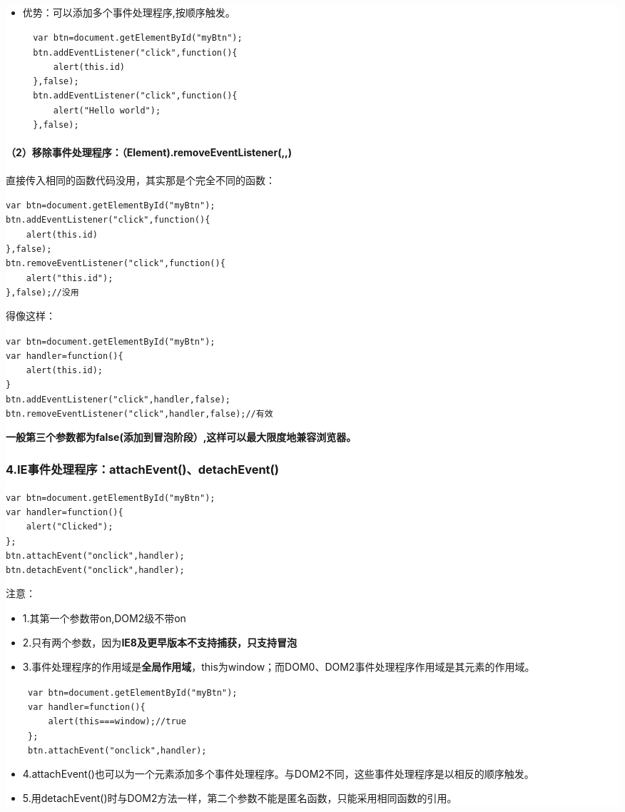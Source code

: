 - 优势：可以添加多个事件处理程序,按顺序触发。

		var btn=document.getElementById("myBtn");
		btn.addEventListener("click",function(){
		    alert(this.id)    
		},false);
		btn.addEventListener("click",function(){
		    alert("Hello world");
		},false);

#### （2）移除事件处理程序：（Element).removeEventListener(,,)

直接传入相同的函数代码没用，其实那是个完全不同的函数：

	var btn=document.getElementById("myBtn");
	btn.addEventListener("click",function(){
	    alert(this.id)    
	},false);
	btn.removeEventListener("click",function(){
	    alert("this.id");
	},false);//没用

得像这样：

	var btn=document.getElementById("myBtn");
	var handler=function(){
	    alert(this.id);
	}
	btn.addEventListener("click",handler,false);
	btn.removeEventListener("click",handler,false);//有效

**一般第三个参数都为false(添加到冒泡阶段）,这样可以最大限度地兼容浏览器。**


### 4.IE事件处理程序：attachEvent()、detachEvent()
	var btn=document.getElementById("myBtn");
	var handler=function(){
	    alert("Clicked");
	};
	btn.attachEvent("onclick",handler);
	btn.detachEvent("onclick",handler);
注意：

 - 1.其第一个参数带on,DOM2级不带on
 - 2.只有两个参数，因为**IE8及更早版本不支持捕获，只支持冒泡**
 - 3.事件处理程序的作用域是**全局作用域**，this为window；而DOM0、DOM2事件处理程序作用域是其元素的作用域。

		var btn=document.getElementById("myBtn");
		var handler=function(){
		    alert(this===window);//true
		};
		btn.attachEvent("onclick",handler);

- 4.attachEvent()也可以为一个元素添加多个事件处理程序。与DOM2不同，这些事件处理程序是以相反的顺序触发。
- 5.用detachEvent()时与DOM2方法一样，第二个参数不能是匿名函数，只能采用相同函数的引用。
